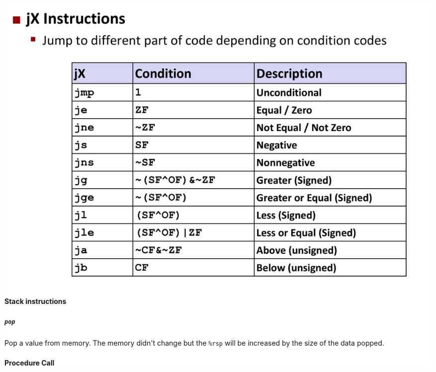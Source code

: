 ![Jumping](Images/Jumping.png)

#### Stack instructions

##### `pop`

Pop a value from memory.
The memory didn't change but the `%rsp` will be increased by the size of the data popped.

#### Procedure Call
